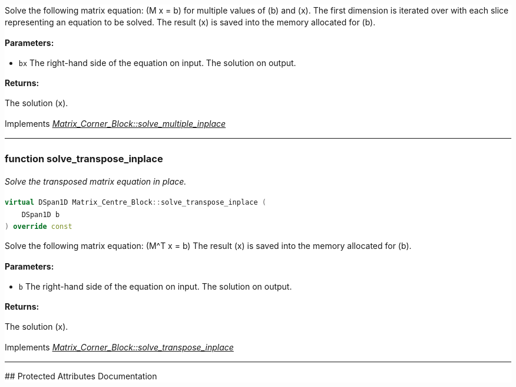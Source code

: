 

Solve the following matrix equation: \(M x = b\) for multiple values of \(b\) and \(x\). The first dimension is iterated over with each slice representing an equation to be solved. The result \(x\) is saved into the memory allocated for \(b\).




**Parameters:**


* `bx` The right-hand side of the equation on input. The solution on output. 



**Returns:**

The solution \(x\). 





        
Implements [*Matrix\_Corner\_Block::solve\_multiple\_inplace*](classMatrix__Corner__Block.md#function-solve_multiple_inplace)


<hr>



### function solve\_transpose\_inplace 

_Solve the transposed matrix equation in place._ 
```C++
virtual DSpan1D Matrix_Centre_Block::solve_transpose_inplace (
    DSpan1D b
) override const
```



Solve the following matrix equation: \(M^T x = b\) The result \(x\) is saved into the memory allocated for \(b\).




**Parameters:**


* `b` The right-hand side of the equation on input. The solution on output. 



**Returns:**

The solution \(x\). 





        
Implements [*Matrix\_Corner\_Block::solve\_transpose\_inplace*](classMatrix__Corner__Block.md#function-solve_transpose_inplace)


<hr>
## Protected Attributes Documentation
